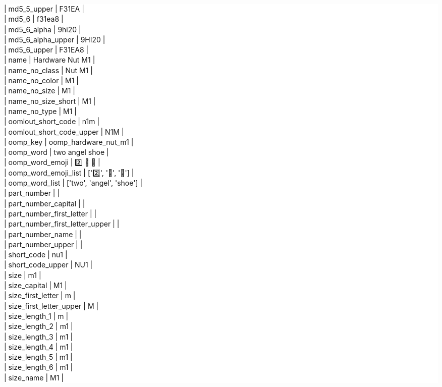 | md5_5_upper | F31EA |  
| md5_6 | f31ea8 |  
| md5_6_alpha | 9hi20 |  
| md5_6_alpha_upper | 9HI20 |  
| md5_6_upper | F31EA8 |  
| name | Hardware Nut M1 |  
| name_no_class | Nut M1 |  
| name_no_color | M1 |  
| name_no_size | M1 |  
| name_no_size_short | M1 |  
| name_no_type | M1 |  
| oomlout_short_code | n1m |  
| oomlout_short_code_upper | N1M |  
| oomp_key | oomp_hardware_nut_m1 |  
| oomp_word | two angel shoe |  
| oomp_word_emoji | :two: :angel: :shoe: |  
| oomp_word_emoji_list | [':two:', ':angel:', ':shoe:'] |  
| oomp_word_list | ['two', 'angel', 'shoe'] |  
| part_number |  |  
| part_number_capital |  |  
| part_number_first_letter |  |  
| part_number_first_letter_upper |  |  
| part_number_name |  |  
| part_number_upper |  |  
| short_code | nu1 |  
| short_code_upper | NU1 |  
| size | m1 |  
| size_capital | M1 |  
| size_first_letter | m |  
| size_first_letter_upper | M |  
| size_length_1 | m |  
| size_length_2 | m1 |  
| size_length_3 | m1 |  
| size_length_4 | m1 |  
| size_length_5 | m1 |  
| size_length_6 | m1 |  
| size_name | M1 |  